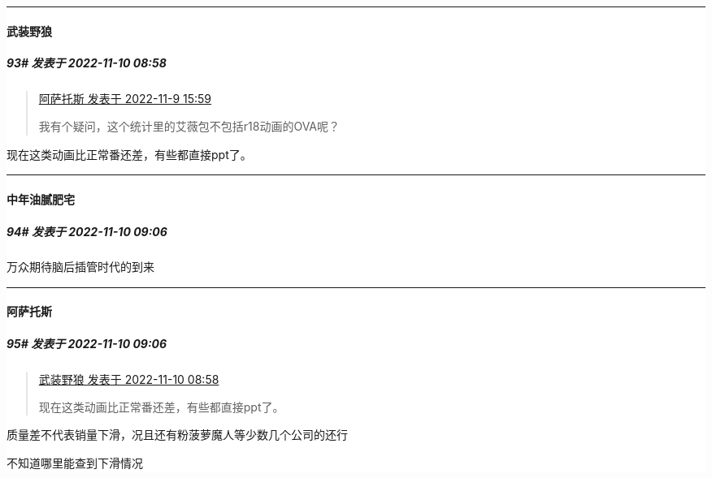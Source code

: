 
*****

####  武装野狼  
##### 93#       发表于 2022-11-10 08:58

<blockquote><a href="httphttps://bbs.saraba1st.com/2b/forum.php?mod=redirect&amp;goto=findpost&amp;pid=58353686&amp;ptid=2104054" target="_blank">阿萨托斯 发表于 2022-11-9 15:59</a>

我有个疑问，这个统计里的艾薇包不包括r18动画的OVA呢？</blockquote>
现在这类动画比正常番还差，有些都直接ppt了。



*****

####  中年油腻肥宅  
##### 94#       发表于 2022-11-10 09:06

万众期待脑后插管时代的到来

*****

####  阿萨托斯  
##### 95#       发表于 2022-11-10 09:06

<blockquote><a href="httphttps://bbs.saraba1st.com/2b/forum.php?mod=redirect&amp;goto=findpost&amp;pid=58363285&amp;ptid=2104054" target="_blank">武装野狼 发表于 2022-11-10 08:58</a>

现在这类动画比正常番还差，有些都直接ppt了。</blockquote>
质量差不代表销量下滑，况且还有粉菠萝魔人等少数几个公司的还行

不知道哪里能查到下滑情况

